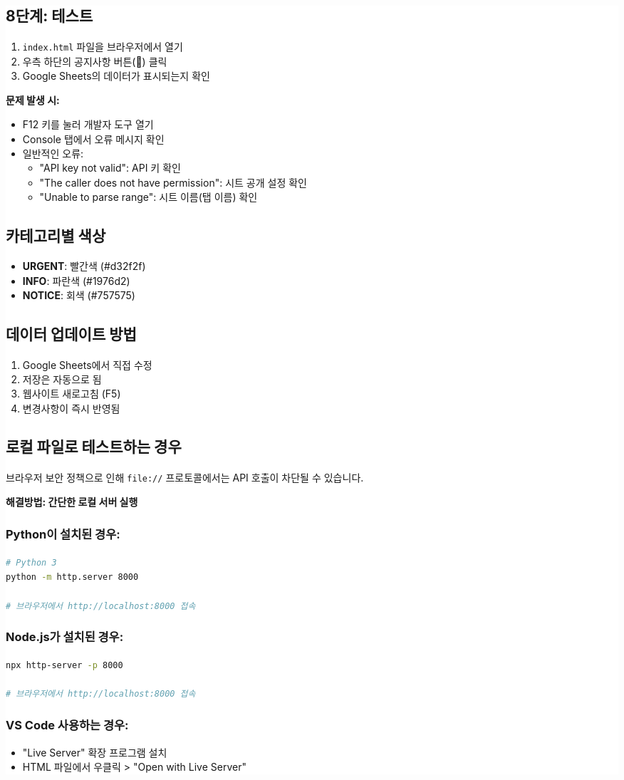 ## 8단계: 테스트

1. `index.html` 파일을 브라우저에서 열기
2. 우측 하단의 공지사항 버튼(📢) 클릭
3. Google Sheets의 데이터가 표시되는지 확인

**문제 발생 시:**
- F12 키를 눌러 개발자 도구 열기
- Console 탭에서 오류 메시지 확인
- 일반적인 오류:
  - "API key not valid": API 키 확인
  - "The caller does not have permission": 시트 공개 설정 확인
  - "Unable to parse range": 시트 이름(탭 이름) 확인

## 카테고리별 색상

- **URGENT**: 빨간색 (#d32f2f)
- **INFO**: 파란색 (#1976d2)
- **NOTICE**: 회색 (#757575)

## 데이터 업데이트 방법

1. Google Sheets에서 직접 수정
2. 저장은 자동으로 됨
3. 웹사이트 새로고침 (F5)
4. 변경사항이 즉시 반영됨

## 로컬 파일로 테스트하는 경우

브라우저 보안 정책으로 인해 `file://` 프로토콜에서는 API 호출이 차단될 수 있습니다.

**해결방법: 간단한 로컬 서버 실행**

### Python이 설치된 경우:
```bash
# Python 3
python -m http.server 8000

# 브라우저에서 http://localhost:8000 접속
```

### Node.js가 설치된 경우:
```bash
npx http-server -p 8000

# 브라우저에서 http://localhost:8000 접속
```

### VS Code 사용하는 경우:
- "Live Server" 확장 프로그램 설치
- HTML 파일에서 우클릭 > "Open with Live Server"
